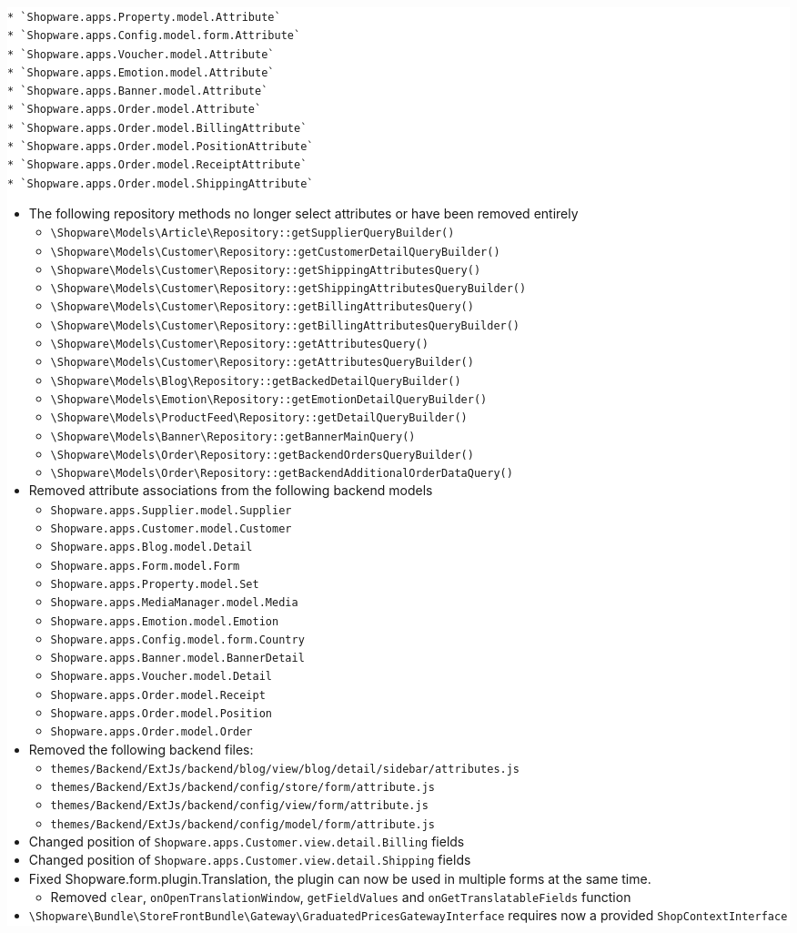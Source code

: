     * `Shopware.apps.Property.model.Attribute`
    * `Shopware.apps.Config.model.form.Attribute`
    * `Shopware.apps.Voucher.model.Attribute`
    * `Shopware.apps.Emotion.model.Attribute`
    * `Shopware.apps.Banner.model.Attribute`
    * `Shopware.apps.Order.model.Attribute`
    * `Shopware.apps.Order.model.BillingAttribute`
    * `Shopware.apps.Order.model.PositionAttribute`
    * `Shopware.apps.Order.model.ReceiptAttribute`
    * `Shopware.apps.Order.model.ShippingAttribute`
* The following repository methods no longer select attributes or have been removed entirely
    * `\Shopware\Models\Article\Repository::getSupplierQueryBuilder()`
    * `\Shopware\Models\Customer\Repository::getCustomerDetailQueryBuilder()`
    * `\Shopware\Models\Customer\Repository::getShippingAttributesQuery()`
    * `\Shopware\Models\Customer\Repository::getShippingAttributesQueryBuilder()`
    * `\Shopware\Models\Customer\Repository::getBillingAttributesQuery()`
    * `\Shopware\Models\Customer\Repository::getBillingAttributesQueryBuilder()`
    * `\Shopware\Models\Customer\Repository::getAttributesQuery()`
    * `\Shopware\Models\Customer\Repository::getAttributesQueryBuilder()`
    * `\Shopware\Models\Blog\Repository::getBackedDetailQueryBuilder()`
    * `\Shopware\Models\Emotion\Repository::getEmotionDetailQueryBuilder()`
    * `\Shopware\Models\ProductFeed\Repository::getDetailQueryBuilder()`
    * `\Shopware\Models\Banner\Repository::getBannerMainQuery()`
    * `\Shopware\Models\Order\Repository::getBackendOrdersQueryBuilder()`
    * `\Shopware\Models\Order\Repository::getBackendAdditionalOrderDataQuery()`
* Removed attribute associations from the following backend models
    * `Shopware.apps.Supplier.model.Supplier`
    * `Shopware.apps.Customer.model.Customer`
    * `Shopware.apps.Blog.model.Detail`
    * `Shopware.apps.Form.model.Form`
    * `Shopware.apps.Property.model.Set`
    * `Shopware.apps.MediaManager.model.Media`
    * `Shopware.apps.Emotion.model.Emotion`
    * `Shopware.apps.Config.model.form.Country`
    * `Shopware.apps.Banner.model.BannerDetail`
    * `Shopware.apps.Voucher.model.Detail`
    * `Shopware.apps.Order.model.Receipt`
    * `Shopware.apps.Order.model.Position`
    * `Shopware.apps.Order.model.Order`
* Removed the following backend files:
    * `themes/Backend/ExtJs/backend/blog/view/blog/detail/sidebar/attributes.js`
    * `themes/Backend/ExtJs/backend/config/store/form/attribute.js`
    * `themes/Backend/ExtJs/backend/config/view/form/attribute.js`
    * `themes/Backend/ExtJs/backend/config/model/form/attribute.js`
* Changed position of `Shopware.apps.Customer.view.detail.Billing` fields
* Changed position of `Shopware.apps.Customer.view.detail.Shipping` fields
* Fixed Shopware.form.plugin.Translation, the plugin can now be used in multiple forms at the same time.
    * Removed `clear`, `onOpenTranslationWindow`, `getFieldValues` and `onGetTranslatableFields` function
* `\Shopware\Bundle\StoreFrontBundle\Gateway\GraduatedPricesGatewayInterface` requires now a provided `ShopContextInterface`
